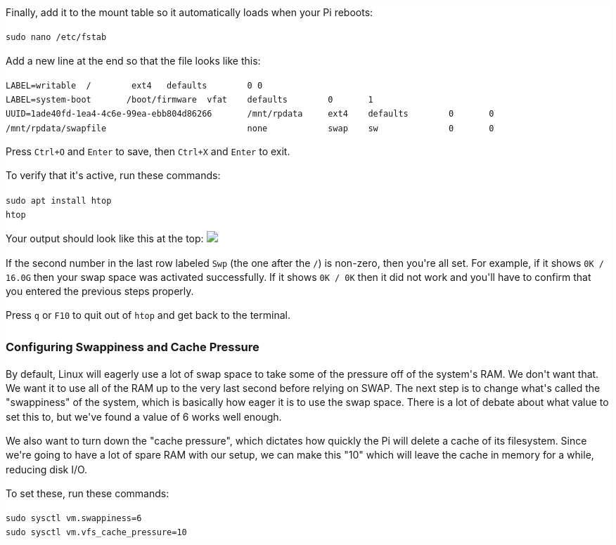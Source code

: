 Finally, add it to the mount table so it automatically loads when your Pi reboots:

```
sudo nano /etc/fstab
```

Add a new line at the end so that the file looks like this:

```
LABEL=writable  /        ext4   defaults        0 0
LABEL=system-boot       /boot/firmware  vfat    defaults        0       1
UUID=1ade40fd-1ea4-4c6e-99ea-ebb804d86266       /mnt/rpdata     ext4    defaults        0       0
/mnt/rpdata/swapfile                            none            swap    sw              0       0
```

Press `Ctrl+O` and `Enter` to save, then `Ctrl+X` and `Enter` to exit.

To verify that it's active, run these commands:

```
sudo apt install htop
htop
```

Your output should look like this at the top:
![](./images/pi/Swap.png)

If the second number in the last row labeled `Swp` (the one after the `/`) is non-zero, then you're all set.
For example, if it shows `0K / 16.0G` then your swap space was activated successfully.
If it shows `0K / 0K` then it did not work and you'll have to confirm that you entered the previous steps properly.

Press `q` or `F10` to quit out of `htop` and get back to the terminal.

### Configuring Swappiness and Cache Pressure

By default, Linux will eagerly use a lot of swap space to take some of the pressure off of the system's RAM.
We don't want that. We want it to use all of the RAM up to the very last second before relying on SWAP.
The next step is to change what's called the "swappiness" of the system, which is basically how eager it is to use the swap space.
There is a lot of debate about what value to set this to, but we've found a value of 6 works well enough.

We also want to turn down the "cache pressure", which dictates how quickly the Pi will delete a cache of its filesystem.
Since we're going to have a lot of spare RAM with our setup, we can make this "10" which will leave the cache in memory for a while, reducing disk I/O.

To set these, run these commands:

```
sudo sysctl vm.swappiness=6
sudo sysctl vm.vfs_cache_pressure=10
```
